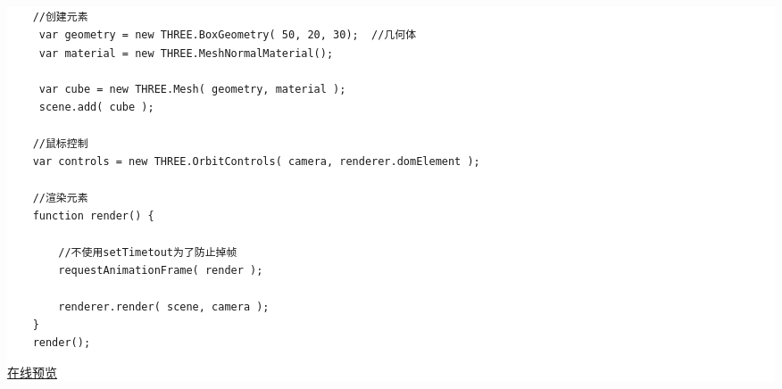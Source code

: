 		//创建元素
		 var geometry = new THREE.BoxGeometry( 50, 20, 30);  //几何体
		 var material = new THREE.MeshNormalMaterial();
		 
		 var cube = new THREE.Mesh( geometry, material );
		 scene.add( cube );
		
		//鼠标控制
		var controls = new THREE.OrbitControls( camera, renderer.domElement );
		
		//渲染元素
		function render() {
			
			//不使用setTimetout为了防止掉帧
			requestAnimationFrame( render );
			
			renderer.render( scene, camera );
		}
		render();

[在线预览](http://www.flowers1225.com/demo/threejs73/treejs-01.html "在线预览")